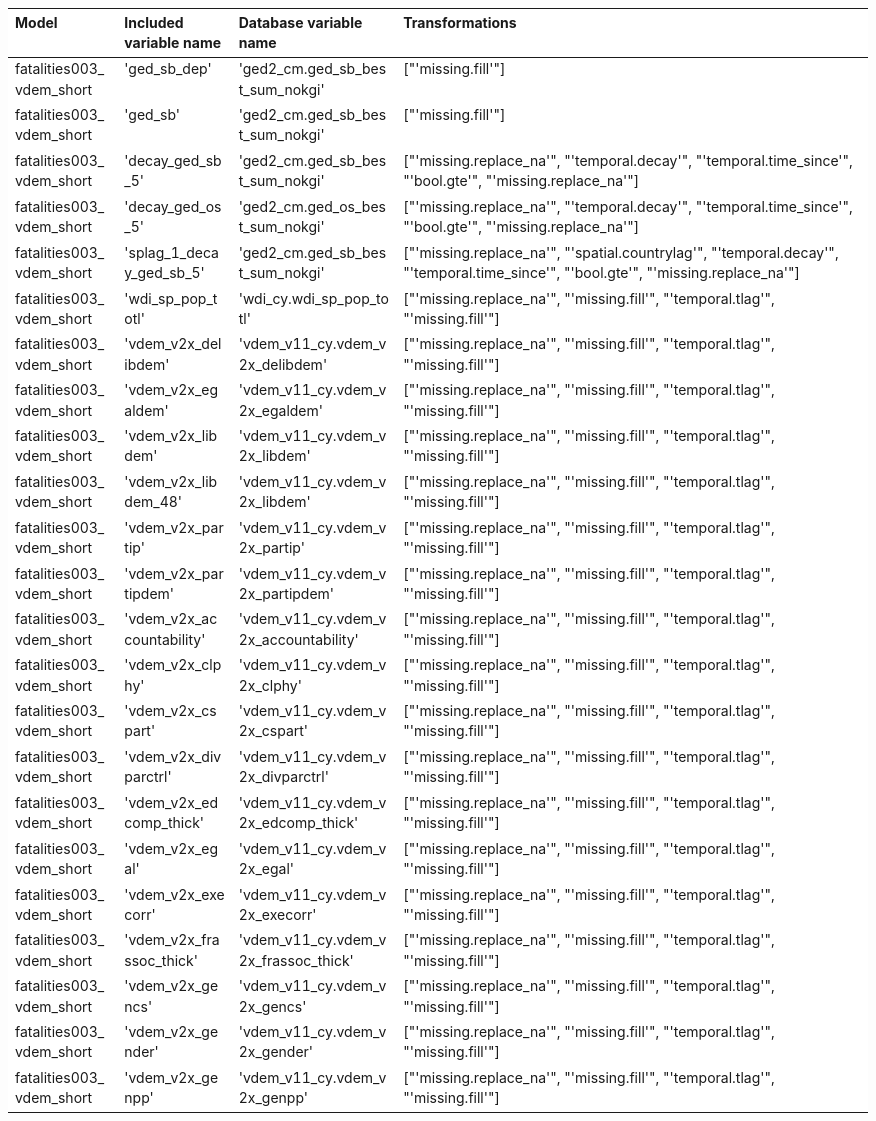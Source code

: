 | Model                    | Included variable name          | Database variable name                | Transformations                                                                                                                     |
|:-------------------------|:--------------------------------|:--------------------------------------|:------------------------------------------------------------------------------------------------------------------------------------|
| fatalities003_vdem_short | 'ged_sb_dep'                    | 'ged2_cm.ged_sb_best_sum_nokgi'       | ["'missing.fill'"]                                                                                                                  |
| fatalities003_vdem_short | 'ged_sb'                        | 'ged2_cm.ged_sb_best_sum_nokgi'       | ["'missing.fill'"]                                                                                                                  |
| fatalities003_vdem_short | 'decay_ged_sb_5'                | 'ged2_cm.ged_sb_best_sum_nokgi'       | ["'missing.replace_na'", "'temporal.decay'", "'temporal.time_since'", "'bool.gte'", "'missing.replace_na'"]                         |
| fatalities003_vdem_short | 'decay_ged_os_5'                | 'ged2_cm.ged_os_best_sum_nokgi'       | ["'missing.replace_na'", "'temporal.decay'", "'temporal.time_since'", "'bool.gte'", "'missing.replace_na'"]                         |
| fatalities003_vdem_short | 'splag_1_decay_ged_sb_5'        | 'ged2_cm.ged_sb_best_sum_nokgi'       | ["'missing.replace_na'", "'spatial.countrylag'", "'temporal.decay'", "'temporal.time_since'", "'bool.gte'", "'missing.replace_na'"] |
| fatalities003_vdem_short | 'wdi_sp_pop_totl'               | 'wdi_cy.wdi_sp_pop_totl'              | ["'missing.replace_na'", "'missing.fill'", "'temporal.tlag'", "'missing.fill'"]                                                     |
| fatalities003_vdem_short | 'vdem_v2x_delibdem'             | 'vdem_v11_cy.vdem_v2x_delibdem'       | ["'missing.replace_na'", "'missing.fill'", "'temporal.tlag'", "'missing.fill'"]                                                     |
| fatalities003_vdem_short | 'vdem_v2x_egaldem'              | 'vdem_v11_cy.vdem_v2x_egaldem'        | ["'missing.replace_na'", "'missing.fill'", "'temporal.tlag'", "'missing.fill'"]                                                     |
| fatalities003_vdem_short | 'vdem_v2x_libdem'               | 'vdem_v11_cy.vdem_v2x_libdem'         | ["'missing.replace_na'", "'missing.fill'", "'temporal.tlag'", "'missing.fill'"]                                                     |
| fatalities003_vdem_short | 'vdem_v2x_libdem_48'            | 'vdem_v11_cy.vdem_v2x_libdem'         | ["'missing.replace_na'", "'missing.fill'", "'temporal.tlag'", "'missing.fill'"]                                                     |
| fatalities003_vdem_short | 'vdem_v2x_partip'               | 'vdem_v11_cy.vdem_v2x_partip'         | ["'missing.replace_na'", "'missing.fill'", "'temporal.tlag'", "'missing.fill'"]                                                     |
| fatalities003_vdem_short | 'vdem_v2x_partipdem'            | 'vdem_v11_cy.vdem_v2x_partipdem'      | ["'missing.replace_na'", "'missing.fill'", "'temporal.tlag'", "'missing.fill'"]                                                     |
| fatalities003_vdem_short | 'vdem_v2x_accountability'       | 'vdem_v11_cy.vdem_v2x_accountability' | ["'missing.replace_na'", "'missing.fill'", "'temporal.tlag'", "'missing.fill'"]                                                     |
| fatalities003_vdem_short | 'vdem_v2x_clphy'                | 'vdem_v11_cy.vdem_v2x_clphy'          | ["'missing.replace_na'", "'missing.fill'", "'temporal.tlag'", "'missing.fill'"]                                                     |
| fatalities003_vdem_short | 'vdem_v2x_cspart'               | 'vdem_v11_cy.vdem_v2x_cspart'         | ["'missing.replace_na'", "'missing.fill'", "'temporal.tlag'", "'missing.fill'"]                                                     |
| fatalities003_vdem_short | 'vdem_v2x_divparctrl'           | 'vdem_v11_cy.vdem_v2x_divparctrl'     | ["'missing.replace_na'", "'missing.fill'", "'temporal.tlag'", "'missing.fill'"]                                                     |
| fatalities003_vdem_short | 'vdem_v2x_edcomp_thick'         | 'vdem_v11_cy.vdem_v2x_edcomp_thick'   | ["'missing.replace_na'", "'missing.fill'", "'temporal.tlag'", "'missing.fill'"]                                                     |
| fatalities003_vdem_short | 'vdem_v2x_egal'                 | 'vdem_v11_cy.vdem_v2x_egal'           | ["'missing.replace_na'", "'missing.fill'", "'temporal.tlag'", "'missing.fill'"]                                                     |
| fatalities003_vdem_short | 'vdem_v2x_execorr'              | 'vdem_v11_cy.vdem_v2x_execorr'        | ["'missing.replace_na'", "'missing.fill'", "'temporal.tlag'", "'missing.fill'"]                                                     |
| fatalities003_vdem_short | 'vdem_v2x_frassoc_thick'        | 'vdem_v11_cy.vdem_v2x_frassoc_thick'  | ["'missing.replace_na'", "'missing.fill'", "'temporal.tlag'", "'missing.fill'"]                                                     |
| fatalities003_vdem_short | 'vdem_v2x_gencs'                | 'vdem_v11_cy.vdem_v2x_gencs'          | ["'missing.replace_na'", "'missing.fill'", "'temporal.tlag'", "'missing.fill'"]                                                     |
| fatalities003_vdem_short | 'vdem_v2x_gender'               | 'vdem_v11_cy.vdem_v2x_gender'         | ["'missing.replace_na'", "'missing.fill'", "'temporal.tlag'", "'missing.fill'"]                                                     |
| fatalities003_vdem_short | 'vdem_v2x_genpp'                | 'vdem_v11_cy.vdem_v2x_genpp'          | ["'missing.replace_na'", "'missing.fill'", "'temporal.tlag'", "'missing.fill'"]                                                     |